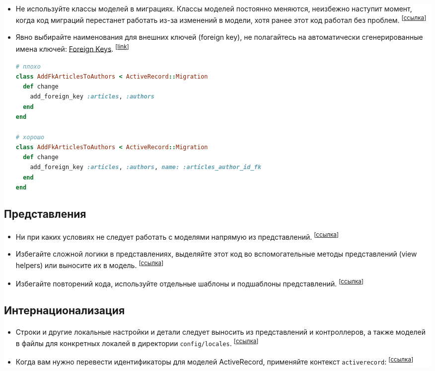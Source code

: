 * <a name="no-model-class-migrations"></a>
  Не используйте классы моделей в миграциях. Классы моделей постоянно меняются,
  неизбежно наступит момент, когда код миграций перестанет работать из-за
  изменений в модели, хотя ранее этот код работал без проблем.
  <sup>[[ссылка](#no-model-class-migrations)]</sup>

* <a name="meaningful-foreign-key-naming"></a>
  Явно выбирайте наименования для внешних ключей (foreign key), не полагайтесь
  на автоматически сгенерированные имена ключей:
  [Foreign Keys](http://edgeguides.rubyonrails.org/active_record_migrations.html#foreign-keys).
  <sup>[[link](#meaningful-foreign-key-naming)]</sup>

  ```Ruby
  # плохо
  class AddFkArticlesToAuthors < ActiveRecord::Migration
    def change
      add_foreign_key :articles, :authors
    end
  end

  # хорошо
  class AddFkArticlesToAuthors < ActiveRecord::Migration
    def change
      add_foreign_key :articles, :authors, name: :articles_author_id_fk
    end
  end
  ```

## Представления

* <a name="no-direct-model-view"></a>
  Ни при каких условиях не следует работать с моделями напрямую из представлений.
  <sup>[[ссылка](#no-direct-model-view)]</sup>

* <a name="no-complex-view-formatting"></a>
  Избегайте сложной логики в представлениях, выделяйте этот код во вспомогательные
  методы представлений (view helpers) или выносите их в модель.
  <sup>[[ссылка](#no-complex-view-formatting)]</sup>

* <a name="partials"></a>
  Избегайте повторений кода, используйте отдельные шаблоны и подшаблоны представлений.
  <sup>[[ссылка](#partials)]</sup>

## Интернационализация

* <a name="locale-texts"></a>
  Строки и другие локальные настройки и детали следует выносить из представлений
  и контроллеров, а также моделей в файлы для конкретных локалей в директории
  `config/locales`.
  <sup>[[ссылка](#locale-texts)]</sup>

* <a name="translated-labels"></a>
  Когда вам нужно перевести идентификаторы для моделей ActiveRecord, применяйте
  контекст `activerecord`:
  <sup>[[ссылка](#translated-labels)]</sup>
